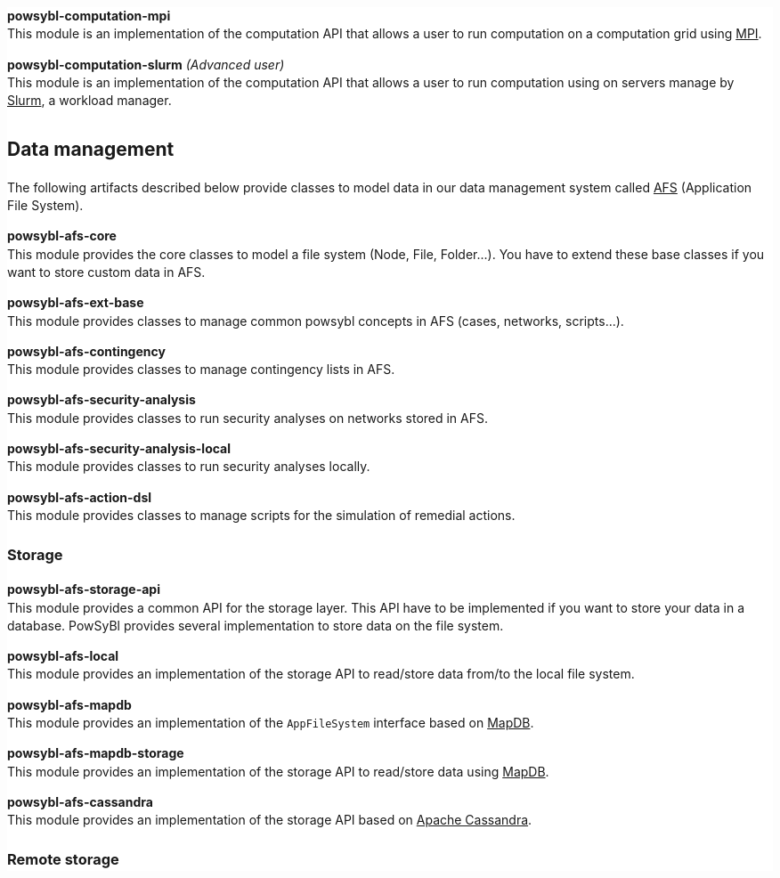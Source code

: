 **powsybl-computation-mpi**  
This module is an implementation of the computation API that allows a user to run computation on a computation grid using [MPI]().

**powsybl-computation-slurm** *(Advanced user)*  
This module is an implementation of the computation API that allows a user to run computation using on servers manage by [Slurm](), a workload manager.

## Data management
The following artifacts described below provide classes to model data in our data management system called [AFS](../data/afs.md) (Application File System).

**powsybl-afs-core**  
This module provides the core classes to model a file system (Node, File, Folder...). You have to extend these base classes if you want to store custom data in AFS.

**powsybl-afs-ext-base**  
This module provides classes to manage common powsybl concepts in AFS (cases, networks, scripts...).

**powsybl-afs-contingency**  
This module provides classes to manage contingency lists in AFS.

**powsybl-afs-security-analysis**  
This module provides classes to run security analyses on networks stored in AFS.

**powsybl-afs-security-analysis-local**  
This module provides classes to run security analyses locally.

**powsybl-afs-action-dsl**  
This module provides classes to manage scripts for the simulation of remedial actions.

### Storage

**powsybl-afs-storage-api**  
This module provides a common API for the storage layer. This API have to be implemented if you want to store your data in a database. PowSyBl provides several implementation to store data on the file system.

**powsybl-afs-local**  
This module provides an implementation of the storage API to read/store data from/to the local file system.

**powsybl-afs-mapdb**  
This module provides an implementation of the `AppFileSystem` interface based on [MapDB](http://www.mapdb.org).

**powsybl-afs-mapdb-storage**  
This module provides an implementation of the storage API to read/store data using [MapDB](http://www.mapdb.org).

**powsybl-afs-cassandra**  
This module provides an implementation of the storage API based on [Apache Cassandra](http://apache.cassandra.org).

### Remote storage
